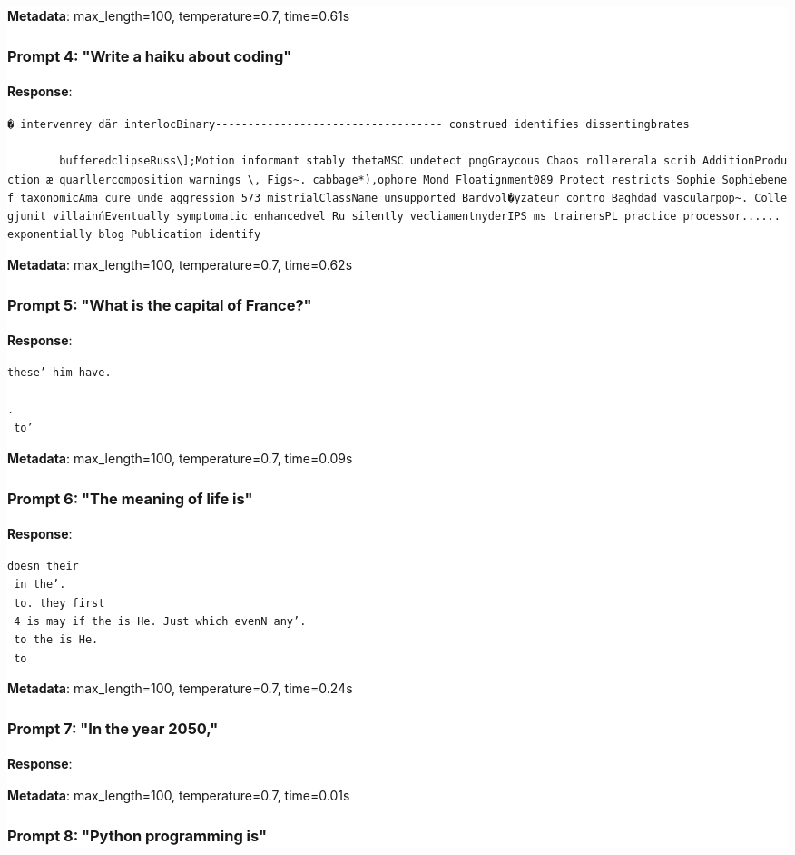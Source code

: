 
**Metadata**: max_length=100, temperature=0.7, time=0.61s

### Prompt 4: "Write a haiku about coding"

**Response**:
```
� intervenrey där interlocBinary----------------------------------- construed identifies dissentingbrates

        bufferedclipseRuss\];Motion informant stably thetaMSC undetect pngGraycous Chaos rollererala scrib AdditionProduction æ quarllercomposition warnings \, Figs~. cabbage*),ophore Mond Floatignment089 Protect restricts Sophie Sophiebenef taxonomicAma cure unde aggression 573 mistrialClassName unsupported Bardvol�yzateur contro Baghdad vascularpop~. Collegjunit villainńEventually symptomatic enhancedvel Ru silently vecliamentnyderIPS ms trainersPL practice processor...... exponentially blog Publication identify
```

**Metadata**: max_length=100, temperature=0.7, time=0.62s

### Prompt 5: "What is the capital of France?"

**Response**:
```
these’ him have.

.
 to’
```

**Metadata**: max_length=100, temperature=0.7, time=0.09s

### Prompt 6: "The meaning of life is"

**Response**:
```
doesn their
 in the’.
 to. they first
 4 is may if the is He. Just which evenN any’.
 to the is He.
 to
```

**Metadata**: max_length=100, temperature=0.7, time=0.24s

### Prompt 7: "In the year 2050,"

**Response**:
```

```

**Metadata**: max_length=100, temperature=0.7, time=0.01s

### Prompt 8: "Python programming is"
